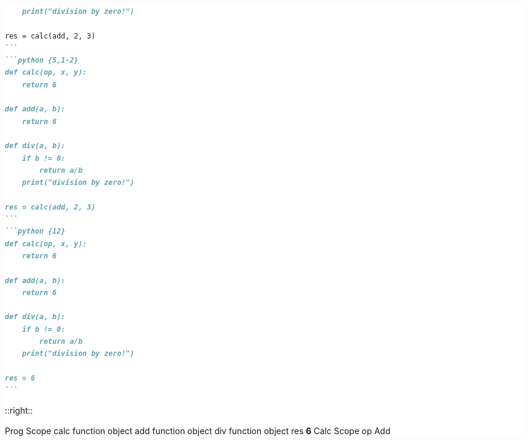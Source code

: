 ````md magic-move
    print("division by zero!")

res = calc(add, 2, 3)
```
```python {5,1-2}
def calc(op, x, y):
    return 6

def add(a, b):
    return 6

def div(a, b):
    if b != 0:
        return a/b
    print("division by zero!")

res = calc(add, 2, 3)
```
```python {12}
def calc(op, x, y):
    return 6

def add(a, b):
    return 6

def div(a, b):
    if b != 0:
        return a/b
    print("division by zero!")

res = 6
```
````

::right::

<div class="flex gap-16">
<tbody>
    <tr>
        <td>Prog Scope</td>
    </tr>
    <tr>
        <td>calc</td>
        <td>function object</td>
    </tr>
    <tr>
        <td>add</td>
        <td>function object</td>
    </tr>
    <tr>
        <td>div</td>
        <td>function object</td>
    </tr>
    <tr>
        <td>res</td>
        <td><strong>6</strong></td>
    </tr>
</tbody>
<tbody>
    <tr>
        <td>Calc Scope</td>
    </tr>
    <tr>
        <td>op</td>
        <td>Add</td>